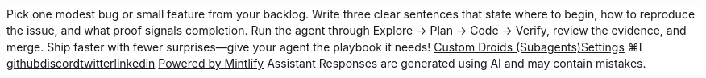 Pick one modest bug or small feature from your backlog. Write three clear sentences that state where to begin, how to reproduce the issue, and what proof signals completion. Run the agent through Explore → Plan → Code → Verify, review the evidence, and merge. Ship faster with fewer surprises—give your agent the playbook it needs!
[Custom Droids (Subagents)](https://docs.factory.ai/cli/configuration/custom-droids)[Settings](https://docs.factory.ai/cli/configuration/settings)
⌘I
[github](https://github.com/factory-ai/factory)[discord](https://discord.gg/EQ2DQM2F)[twitter](https://twitter.com/factoryAI)[linkedin](https://www.linkedin.com/company/factory-hq/)
[Powered by Mintlify](https://mintlify.com?utm_campaign=poweredBy&utm_medium=referral&utm_source=factory)
Assistant
Responses are generated using AI and may contain mistakes.

